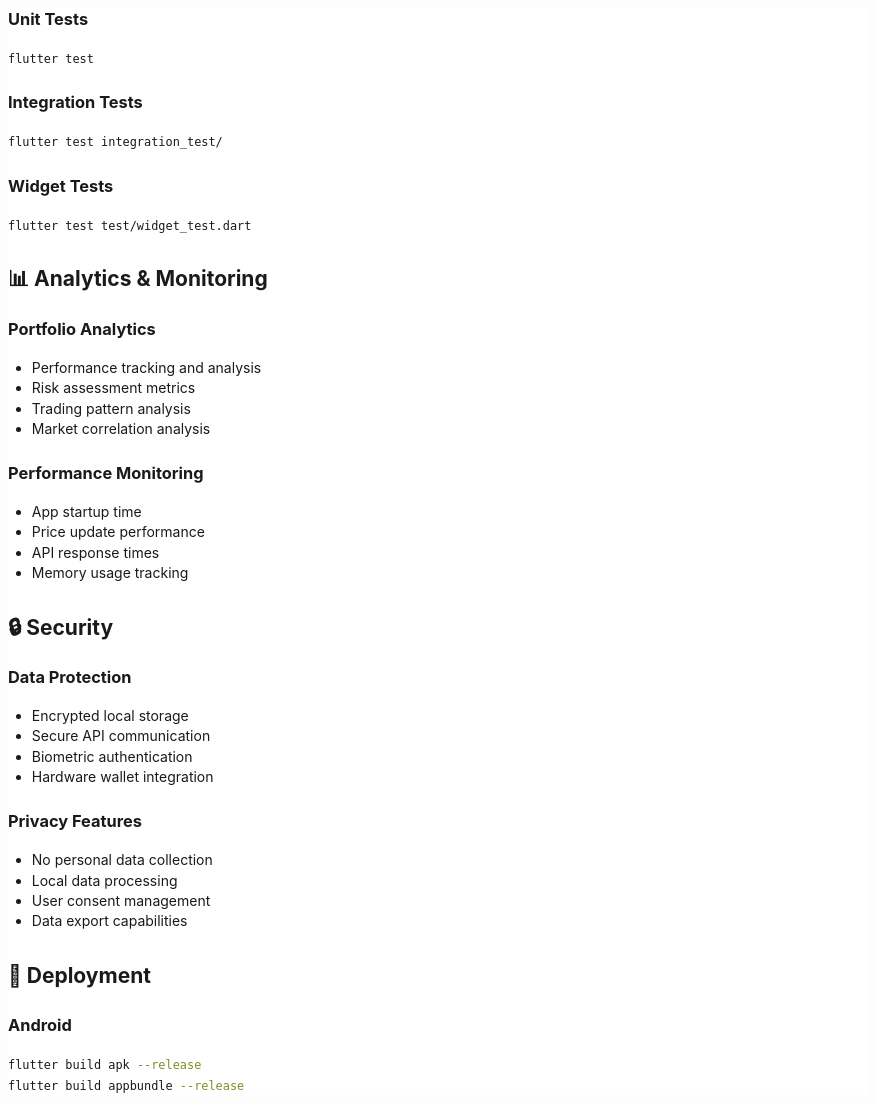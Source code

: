 ### Unit Tests
```bash
flutter test
```

### Integration Tests
```bash
flutter test integration_test/
```

### Widget Tests
```bash
flutter test test/widget_test.dart
```

## 📊 Analytics & Monitoring

### Portfolio Analytics
- Performance tracking and analysis
- Risk assessment metrics
- Trading pattern analysis
- Market correlation analysis

### Performance Monitoring
- App startup time
- Price update performance
- API response times
- Memory usage tracking

## 🔒 Security

### Data Protection
- Encrypted local storage
- Secure API communication
- Biometric authentication
- Hardware wallet integration

### Privacy Features
- No personal data collection
- Local data processing
- User consent management
- Data export capabilities

## 🚀 Deployment

### Android
```bash
flutter build apk --release
flutter build appbundle --release
```
